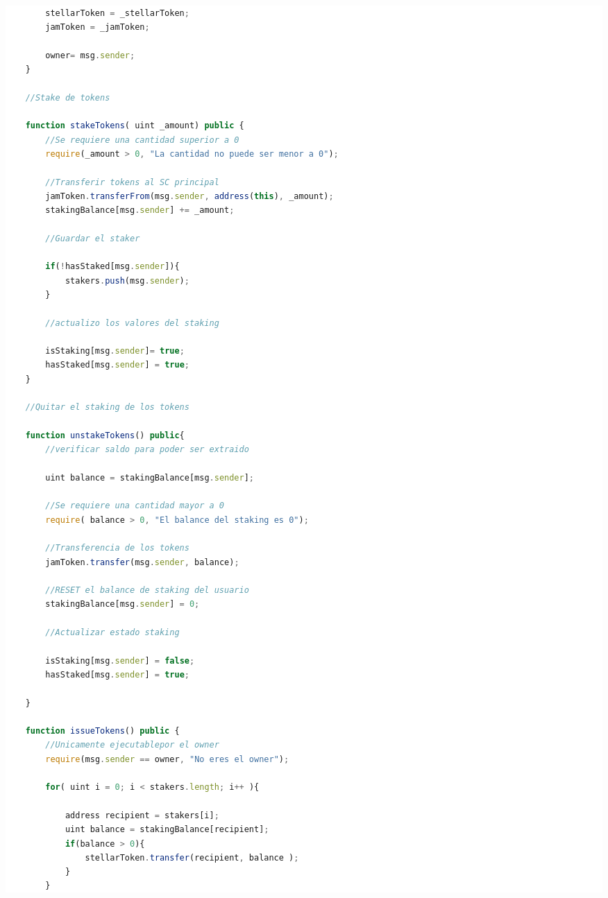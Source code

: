 ~~~js
        stellarToken = _stellarToken;
        jamToken = _jamToken;

        owner= msg.sender;
    }

    //Stake de tokens

    function stakeTokens( uint _amount) public {
        //Se requiere una cantidad superior a 0
        require(_amount > 0, "La cantidad no puede ser menor a 0");

        //Transferir tokens al SC principal
        jamToken.transferFrom(msg.sender, address(this), _amount);
        stakingBalance[msg.sender] += _amount;

        //Guardar el staker

        if(!hasStaked[msg.sender]){
            stakers.push(msg.sender);
        }

        //actualizo los valores del staking

        isStaking[msg.sender]= true;
        hasStaked[msg.sender] = true;
    }

    //Quitar el staking de los tokens

    function unstakeTokens() public{
        //verificar saldo para poder ser extraido

        uint balance = stakingBalance[msg.sender];

        //Se requiere una cantidad mayor a 0
        require( balance > 0, "El balance del staking es 0");

        //Transferencia de los tokens
        jamToken.transfer(msg.sender, balance);

        //RESET el balance de staking del usuario
        stakingBalance[msg.sender] = 0;

        //Actualizar estado staking

        isStaking[msg.sender] = false;
        hasStaked[msg.sender] = true;

    }

    function issueTokens() public {
        //Unicamente ejecutablepor el owner
        require(msg.sender == owner, "No eres el owner");

        for( uint i = 0; i < stakers.length; i++ ){

            address recipient = stakers[i];
            uint balance = stakingBalance[recipient];
            if(balance > 0){
                stellarToken.transfer(recipient, balance );
            }
        }
~~~